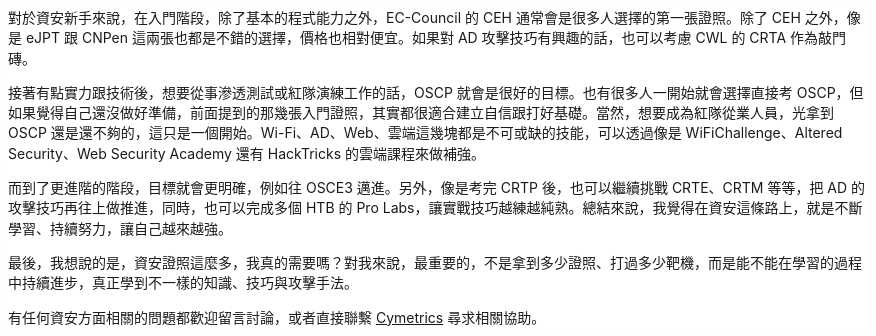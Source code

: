對於資安新手來說，在入門階段，除了基本的程式能力之外，EC-Council 的 CEH 通常會是很多人選擇的第一張證照。除了 CEH 之外，像是 eJPT 跟 CNPen 這兩張也都是不錯的選擇，價格也相對便宜。如果對 AD 攻擊技巧有興趣的話，也可以考慮 CWL 的 CRTA 作為敲門磚。

接著有點實力跟技術後，想要從事滲透測試或紅隊演練工作的話，OSCP 就會是很好的目標。也有很多人一開始就會選擇直接考 OSCP，但如果覺得自己還沒做好準備，前面提到的那幾張入門證照，其實都很適合建立自信跟打好基礎。當然，想要成為紅隊從業人員，光拿到 OSCP 還是還不夠的，這只是一個開始。Wi-Fi、AD、Web、雲端這幾塊都是不可或缺的技能，可以透過像是 WiFiChallenge、Altered Security、Web Security Academy 還有 HackTricks 的雲端課程來做補強。

而到了更進階的階段，目標就會更明確，例如往 OSCE3 邁進。另外，像是考完 CRTP 後，也可以繼續挑戰 CRTE、CRTM 等等，把 AD 的攻擊技巧再往上做推進，同時，也可以完成多個 HTB 的 Pro Labs，讓實戰技巧越練越純熟。總結來說，我覺得在資安這條路上，就是不斷學習、持續努力，讓自己越來越強。


最後，我想說的是，資安證照這麼多，我真的需要嗎？對我來說，最重要的，不是拿到多少證照、打過多少靶機，而是能不能在學習的過程中持續進步，真正學到不一樣的知識、技巧與攻擊手法。




有任何資安方面相關的問題都歡迎留言討論，或者直接聯繫 [Cymetrics](https://cymetrics.io/) 尋求相關協助。
